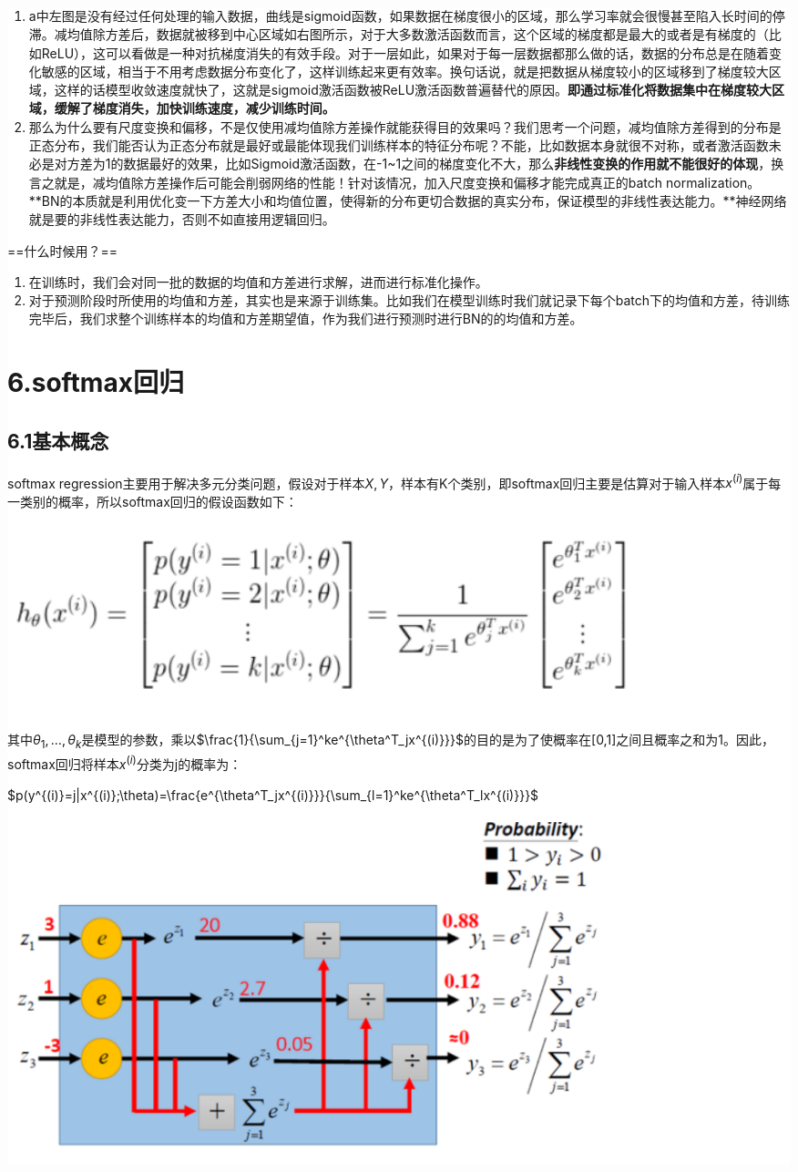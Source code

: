 1. a中左图是没有经过任何处理的输入数据，曲线是sigmoid函数，如果数据在梯度很小的区域，那么学习率就会很慢甚至陷入长时间的停滞。减均值除方差后，数据就被移到中心区域如右图所示，对于大多数激活函数而言，这个区域的梯度都是最大的或者是有梯度的（比如ReLU），这可以看做是一种对抗梯度消失的有效手段。对于一层如此，如果对于每一层数据都那么做的话，数据的分布总是在随着变化敏感的区域，相当于不用考虑数据分布变化了，这样训练起来更有效率。换句话说，就是把数据从梯度较小的区域移到了梯度较大区域，这样的话模型收敛速度就快了，这就是sigmoid激活函数被ReLU激活函数普遍替代的原因。**即通过标准化将数据集中在梯度较大区域，缓解了梯度消失，加快训练速度，减少训练时间。**
2. 那么为什么要有尺度变换和偏移，不是仅使用减均值除方差操作就能获得目的效果吗？我们思考一个问题，减均值除方差得到的分布是正态分布，我们能否认为正态分布就是最好或最能体现我们训练样本的特征分布呢？不能，比如数据本身就很不对称，或者激活函数未必是对方差为1的数据最好的效果，比如Sigmoid激活函数，在-1~1之间的梯度变化不大，那么**非线性变换的作用就不能很好的体现**，换言之就是，减均值除方差操作后可能会削弱网络的性能！针对该情况，加入尺度变换和偏移才能完成真正的batch normalization。**BN的本质就是利用优化变一下方差大小和均值位置，使得新的分布更切合数据的真实分布，保证模型的非线性表达能力。**神经网络就是要的非线性表达能力，否则不如直接用逻辑回归。

==什么时候用？==

1. 在训练时，我们会对同一批的数据的均值和方差进行求解，进而进行标准化操作。
2. 对于预测阶段时所使用的均值和方差，其实也是来源于训练集。比如我们在模型训练时我们就记录下每个batch下的均值和方差，待训练完毕后，我们求整个训练样本的均值和方差期望值，作为我们进行预测时进行BN的的均值和方差。



# 6.softmax回归

## 6.1基本概念

softmax regression主要用于解决多元分类问题，假设对于样本${X,Y}$，样本有K个类别，即softmax回归主要是估算对于输入样本$x^{(i)}$属于每一类别的概率，所以softmax回归的假设函数如下：

![image-20230603102222440](assets/image-20230603102222440.png)

其中$\theta_1,\dots,\theta_k$是模型的参数，乘以$\frac{1}{\sum_{j=1}^ke^{\theta^T_jx^{(i)}}}$的目的是为了使概率在[0,1]之间且概率之和为1。因此，softmax回归将样本$x^{(i)}$分类为j的概率为：

$p(y^{(i)}=j|x^{(i)};\theta)=\frac{e^{\theta^T_jx^{(i)}}}{\sum_{l=1}^ke^{\theta^T_lx^{(i)}}}$

![image-20230603102228832](assets/image-20230603102228832.png)
